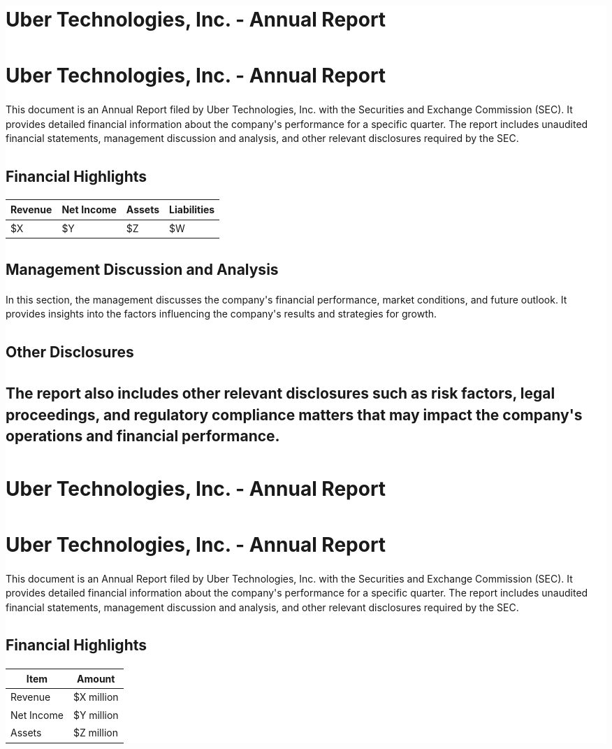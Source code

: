# Uber Technologies, Inc. - Annual Report

# Uber Technologies, Inc. - Annual Report

This document is an Annual Report filed by Uber Technologies, Inc. with the Securities and Exchange Commission (SEC). It provides detailed financial information about the company's performance for a specific quarter. The report includes unaudited financial statements, management discussion and analysis, and other relevant disclosures required by the SEC.

## Financial Highlights

|Revenue|Net Income|Assets|Liabilities|
|---|---|---|---|
|$X|$Y|$Z|$W|

## Management Discussion and Analysis

In this section, the management discusses the company's financial performance, market conditions, and future outlook. It provides insights into the factors influencing the company's results and strategies for growth.

## Other Disclosures

The report also includes other relevant disclosures such as risk factors, legal proceedings, and regulatory compliance matters that may impact the company's operations and financial performance.
---
# Uber Technologies, Inc. - Annual Report

# Uber Technologies, Inc. - Annual Report

This document is an Annual Report filed by Uber Technologies, Inc. with the Securities and Exchange Commission (SEC). It provides detailed financial information about the company's performance for a specific quarter. The report includes unaudited financial statements, management discussion and analysis, and other relevant disclosures required by the SEC.

## Financial Highlights

|Item|Amount|
|---|---|
|Revenue|$X million|
|Net Income|$Y million|
|Assets|$Z million|
